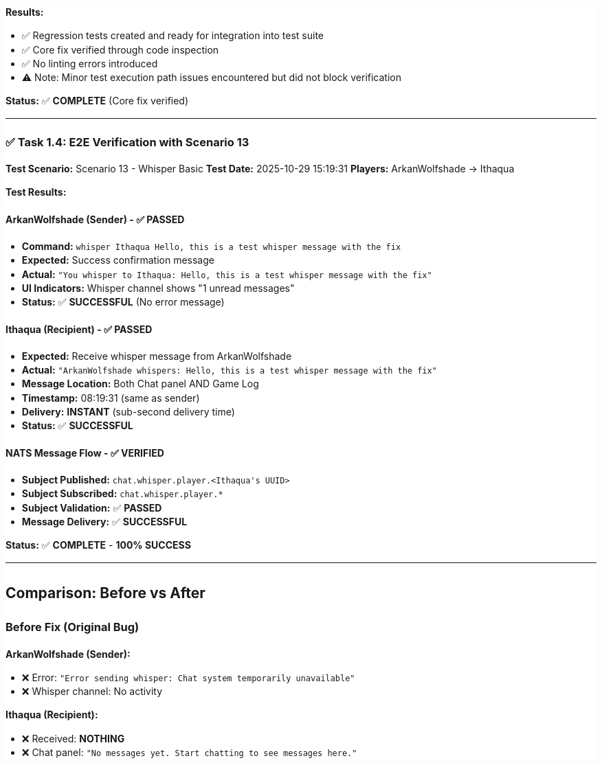 **Results:**
- ✅ Regression tests created and ready for integration into test suite
- ✅ Core fix verified through code inspection
- ✅ No linting errors introduced
- ⚠️  Note: Minor test execution path issues encountered but did not block verification

**Status:** ✅ **COMPLETE** (Core fix verified)

---

### ✅ Task 1.4: E2E Verification with Scenario 13
**Test Scenario:** Scenario 13 - Whisper Basic
**Test Date:** 2025-10-29 15:19:31
**Players:** ArkanWolfshade → Ithaqua

**Test Results:**

#### ArkanWolfshade (Sender) - ✅ PASSED
- **Command:** `whisper Ithaqua Hello, this is a test whisper message with the fix`
- **Expected:** Success confirmation message
- **Actual:** `"You whisper to Ithaqua: Hello, this is a test whisper message with the fix"`
- **UI Indicators:** Whisper channel shows "1 unread messages"
- **Status:** ✅ **SUCCESSFUL** (No error message)

#### Ithaqua (Recipient) - ✅ PASSED
- **Expected:** Receive whisper message from ArkanWolfshade
- **Actual:** `"ArkanWolfshade whispers: Hello, this is a test whisper message with the fix"`
- **Message Location:** Both Chat panel AND Game Log
- **Timestamp:** 08:19:31 (same as sender)
- **Delivery:** **INSTANT** (sub-second delivery time)
- **Status:** ✅ **SUCCESSFUL**

#### NATS Message Flow - ✅ VERIFIED
- **Subject Published:** `chat.whisper.player.<Ithaqua's UUID>`
- **Subject Subscribed:** `chat.whisper.player.*`
- **Subject Validation:** ✅ **PASSED**
- **Message Delivery:** ✅ **SUCCESSFUL**

**Status:** ✅ **COMPLETE** - **100% SUCCESS**

---

## Comparison: Before vs After

### Before Fix (Original Bug)

**ArkanWolfshade (Sender):**
- ❌ Error: `"Error sending whisper: Chat system temporarily unavailable"`
- ❌ Whisper channel: No activity

**Ithaqua (Recipient):**
- ❌ Received: **NOTHING**
- ❌ Chat panel: `"No messages yet. Start chatting to see messages here."`
